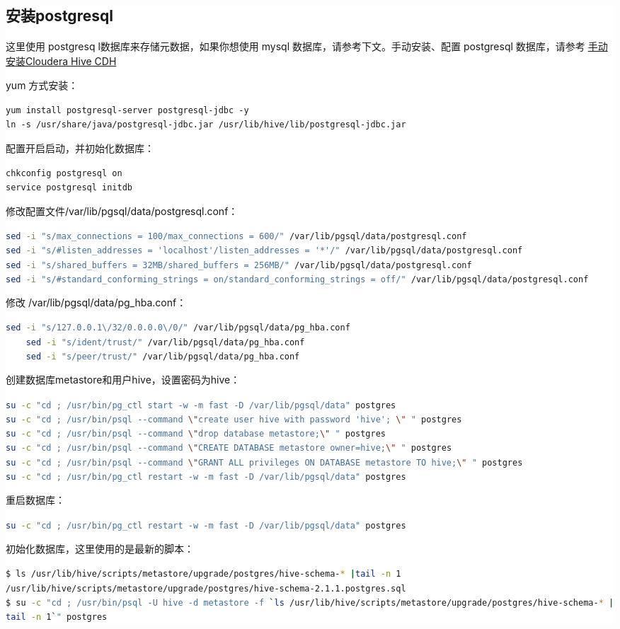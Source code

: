 

## 安装postgresql

这里使用 postgresq l数据库来存储元数据，如果你想使用 mysql 数据库，请参考下文。手动安装、配置 postgresql 数据库，请参考 [手动安装Cloudera Hive CDH](hadoop_hadoop_images_03_24_manual-install-cloudera-hive-cdh)


yum 方式安装：

    yum install postgresql-server postgresql-jdbc -y
    ln -s /usr/share/java/postgresql-jdbc.jar /usr/lib/hive/lib/postgresql-jdbc.jar

配置开启启动，并初始化数据库：

```bash
chkconfig postgresql on
service postgresql initdb
```

修改配置文件/var/lib/pgsql/data/postgresql.conf：

```bash
sed -i "s/max_connections = 100/max_connections = 600/" /var/lib/pgsql/data/postgresql.conf
sed -i "s/#listen_addresses = 'localhost'/listen_addresses = '*'/" /var/lib/pgsql/data/postgresql.conf
sed -i "s/shared_buffers = 32MB/shared_buffers = 256MB/" /var/lib/pgsql/data/postgresql.conf
sed -i "s/#standard_conforming_strings = on/standard_conforming_strings = off/" /var/lib/pgsql/data/postgresql.conf
```

修改 /var/lib/pgsql/data/pg\_hba.conf：

```bash
sed -i "s/127.0.0.1\/32/0.0.0.0\/0/" /var/lib/pgsql/data/pg_hba.conf
	sed -i "s/ident/trust/" /var/lib/pgsql/data/pg_hba.conf
	sed -i "s/peer/trust/" /var/lib/pgsql/data/pg_hba.conf
```

创建数据库metastore和用户hive，设置密码为hive：

```bash
su -c "cd ; /usr/bin/pg_ctl start -w -m fast -D /var/lib/pgsql/data" postgres
su -c "cd ; /usr/bin/psql --command \"create user hive with password 'hive'; \" " postgres
su -c "cd ; /usr/bin/psql --command \"drop database metastore;\" " postgres
su -c "cd ; /usr/bin/psql --command \"CREATE DATABASE metastore owner=hive;\" " postgres
su -c "cd ; /usr/bin/psql --command \"GRANT ALL privileges ON DATABASE metastore TO hive;\" " postgres
su -c "cd ; /usr/bin/pg_ctl restart -w -m fast -D /var/lib/pgsql/data" postgres
```

重启数据库：

```bash
su -c "cd ; /usr/bin/pg_ctl restart -w -m fast -D /var/lib/pgsql/data" postgres
```

初始化数据库，这里使用的是最新的脚本：

```bash
$ ls /usr/lib/hive/scripts/metastore/upgrade/postgres/hive-schema-* |tail -n 1
/usr/lib/hive/scripts/metastore/upgrade/postgres/hive-schema-2.1.1.postgres.sql
$ su -c "cd ; /usr/bin/psql -U hive -d metastore -f `ls /usr/lib/hive/scripts/metastore/upgrade/postgres/hive-schema-* |tail -n 1`" postgres
```
